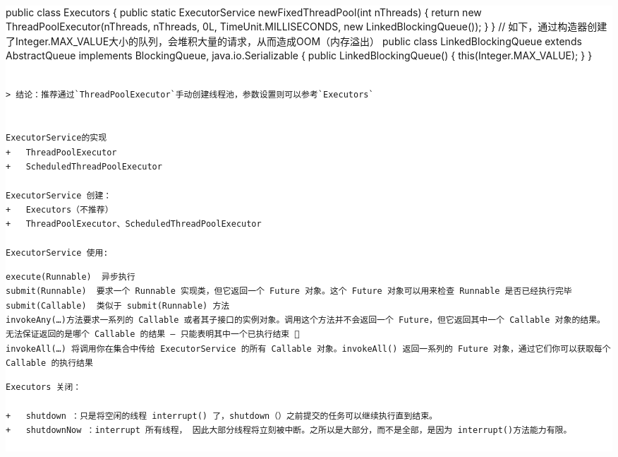 public class Executors {
    public static ExecutorService newFixedThreadPool(int nThreads) {
        return new ThreadPoolExecutor(nThreads, nThreads,
                                      0L, TimeUnit.MILLISECONDS,
                                      new LinkedBlockingQueue<Runnable>());
    }
}
// 如下，通过构造器创建了Integer.MAX_VALUE大小的队列，会堆积大量的请求，从而造成OOM（内存溢出）
public class LinkedBlockingQueue<E> extends AbstractQueue<E> implements BlockingQueue<E>, java.io.Serializable {
    public LinkedBlockingQueue() {
        this(Integer.MAX_VALUE);
    }
}

```

> 结论：推荐通过`ThreadPoolExecutor`手动创建线程池，参数设置则可以参考`Executors`


ExecutorService的实现
+	ThreadPoolExecutor
+	ScheduledThreadPoolExecutor

ExecutorService 创建：
+	Executors（不推荐）
+	ThreadPoolExecutor、ScheduledThreadPoolExecutor

ExecutorService 使用:
```
	execute(Runnable)  异步执行
	submit(Runnable)  要求一个 Runnable 实现类，但它返回一个 Future 对象。这个 Future 对象可以用来检查 Runnable 是否已经执行完毕
	submit(Callable)  类似于 submit(Runnable) 方法
	invokeAny(…)方法要求一系列的 Callable 或者其子接口的实例对象。调用这个方法并不会返回一个 Future，但它返回其中一个 Callable 对象的结果。无法保证返回的是哪个 Callable 的结果 – 只能表明其中一个已执行结束  
	invokeAll(…) 将调用你在集合中传给 ExecutorService 的所有 Callable 对象。invokeAll() 返回一系列的 Future 对象，通过它们你可以获取每个 Callable 的执行结果
```
Executors 关闭：

+	shutdown ：只是将空闲的线程 interrupt() 了，shutdown（）之前提交的任务可以继续执行直到结束。
+	shutdownNow ：interrupt 所有线程， 因此大部分线程将立刻被中断。之所以是大部分，而不是全部，是因为 interrupt()方法能力有限。

